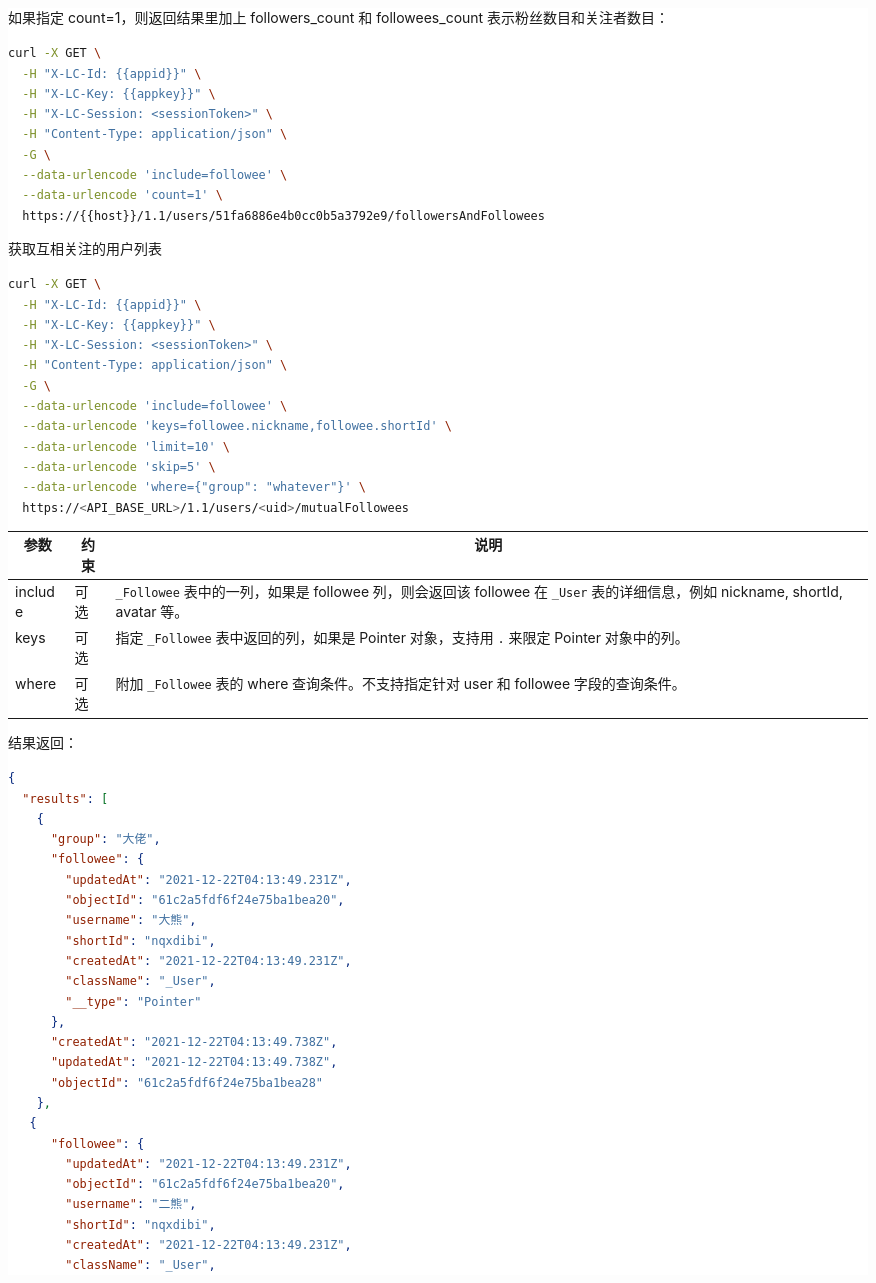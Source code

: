 如果指定 count=1，则返回结果里加上 followers_count 和 followees_count 表示粉丝数目和关注者数目：

```sh
curl -X GET \
  -H "X-LC-Id: {{appid}}" \
  -H "X-LC-Key: {{appkey}}" \
  -H "X-LC-Session: <sessionToken>" \
  -H "Content-Type: application/json" \
  -G \
  --data-urlencode 'include=followee' \
  --data-urlencode 'count=1' \
  https://{{host}}/1.1/users/51fa6886e4b0cc0b5a3792e9/followersAndFollowees
```

获取互相关注的用户列表

```sh
curl -X GET \
  -H "X-LC-Id: {{appid}}" \
  -H "X-LC-Key: {{appkey}}" \
  -H "X-LC-Session: <sessionToken>" \
  -H "Content-Type: application/json" \
  -G \
  --data-urlencode 'include=followee' \
  --data-urlencode 'keys=followee.nickname,followee.shortId' \
  --data-urlencode 'limit=10' \
  --data-urlencode 'skip=5' \
  --data-urlencode 'where={"group": "whatever"}' \
  https://<API_BASE_URL>/1.1/users/<uid>/mutualFollowees
```

| 参数        | 约束   | 说明                                   |
| --------- | ---- | ---------------------------------------- |
| include | 可选   | `_Followee` 表中的一列，如果是 followee 列，则会返回该 followee 在 `_User` 表的详细信息，例如 nickname, shortId, avatar 等。 |
| keys | 可选   | 指定 `_Followee` 表中返回的列，如果是 Pointer 对象，支持用 `.` 来限定 Pointer 对象中的列。|
| where | 可选   |  附加 `_Followee` 表的 where 查询条件。不支持指定针对 user 和 followee 字段的查询条件。|

结果返回：

```json
{
  "results": [
    {
      "group": "大佬",
      "followee": {
        "updatedAt": "2021-12-22T04:13:49.231Z",
        "objectId": "61c2a5fdf6f24e75ba1bea20",
        "username": "大熊",
        "shortId": "nqxdibi",
        "createdAt": "2021-12-22T04:13:49.231Z",
        "className": "_User",
        "__type": "Pointer"
      },
      "createdAt": "2021-12-22T04:13:49.738Z",
      "updatedAt": "2021-12-22T04:13:49.738Z", 
      "objectId": "61c2a5fdf6f24e75ba1bea28"  
    },
   {
      "followee": {
        "updatedAt": "2021-12-22T04:13:49.231Z",
        "objectId": "61c2a5fdf6f24e75ba1bea20",
        "username": "二熊",
        "shortId": "nqxdibi",
        "createdAt": "2021-12-22T04:13:49.231Z",
        "className": "_User",
```